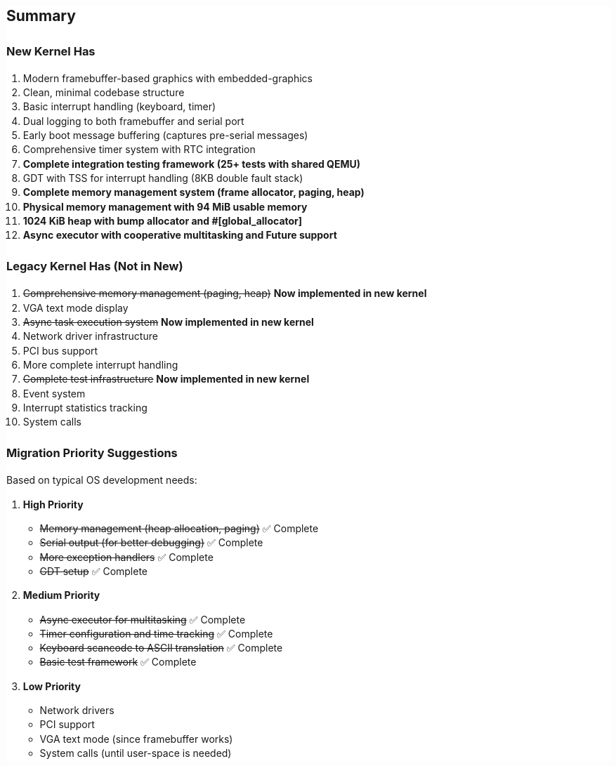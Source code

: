 ## Summary

### New Kernel Has
1. Modern framebuffer-based graphics with embedded-graphics
2. Clean, minimal codebase structure
3. Basic interrupt handling (keyboard, timer)
4. Dual logging to both framebuffer and serial port
5. Early boot message buffering (captures pre-serial messages)
6. Comprehensive timer system with RTC integration
7. **Complete integration testing framework (25+ tests with shared QEMU)**
8. GDT with TSS for interrupt handling (8KB double fault stack)
9. **Complete memory management system (frame allocator, paging, heap)**
10. **Physical memory management with 94 MiB usable memory**
11. **1024 KiB heap with bump allocator and #[global_allocator]**
12. **Async executor with cooperative multitasking and Future support**

### Legacy Kernel Has (Not in New)
1. ~~Comprehensive memory management (paging, heap)~~ **Now implemented in new kernel**
2. VGA text mode display
3. ~~Async task execution system~~ **Now implemented in new kernel**
4. Network driver infrastructure
5. PCI bus support
6. More complete interrupt handling
7. ~~Complete test infrastructure~~ **Now implemented in new kernel**
8. Event system
9. Interrupt statistics tracking
10. System calls

### Migration Priority Suggestions
Based on typical OS development needs:

1. **High Priority**
   - ~~Memory management (heap allocation, paging)~~ ✅ Complete
   - ~~Serial output (for better debugging)~~ ✅ Complete
   - ~~More exception handlers~~ ✅ Complete
   - ~~GDT setup~~ ✅ Complete

2. **Medium Priority**
   - ~~Async executor for multitasking~~ ✅ Complete
   - ~~Timer configuration and time tracking~~ ✅ Complete
   - ~~Keyboard scancode to ASCII translation~~ ✅ Complete
   - ~~Basic test framework~~ ✅ Complete

3. **Low Priority**
   - Network drivers
   - PCI support
   - VGA text mode (since framebuffer works)
   - System calls (until user-space is needed)